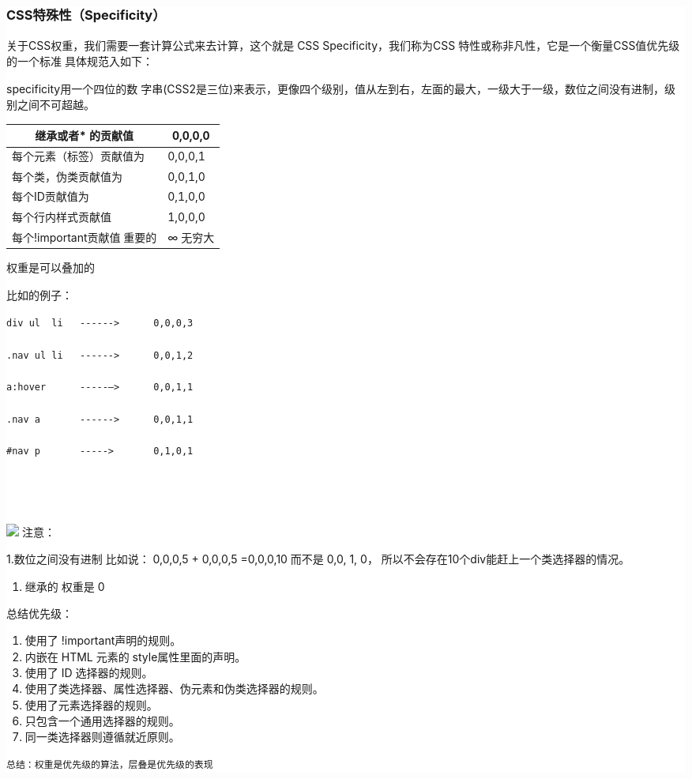 

### CSS特殊性（Specificity）

关于CSS权重，我们需要一套计算公式来去计算，这个就是 CSS Specificity，我们称为CSS 特性或称非凡性，它是一个衡量CSS值优先级的一个标准 具体规范入如下：

specificity用一个四位的数 字串(CSS2是三位)来表示，更像四个级别，值从左到右，左面的最大，一级大于一级，数位之间没有进制，级别之间不可超越。 

| 继承或者* 的贡献值           | 0,0,0,0 |
| -------------------- | ------- |
| 每个元素（标签）贡献值为         | 0,0,0,1 |
| 每个类，伪类贡献值为           | 0,0,1,0 |
| 每个ID贡献值为             | 0,1,0,0 |
| 每个行内样式贡献值            | 1,0,0,0 |
| 每个!important贡献值  重要的 | ∞ 无穷大   |



权重是可以叠加的

 比如的例子：

```
div ul  li   ------>      0,0,0,3

.nav ul li   ------>      0,0,1,2

a:hover      -----—>      0,0,1,1

.nav a       ------>      0,0,1,1   

#nav p       ----->       0,1,0,1
```

​   

​      

 <img src="media/w.jpg" /> 注意： 

1.数位之间没有进制 比如说： 0,0,0,5 + 0,0,0,5 =0,0,0,10 而不是 0,0, 1, 0， 所以不会存在10个div能赶上一个类选择器的情况。

1. 继承的 权重是 0  

总结优先级：

1. 使用了 !important声明的规则。
2. 内嵌在 HTML 元素的 style属性里面的声明。
3. 使用了 ID 选择器的规则。
4. 使用了类选择器、属性选择器、伪元素和伪类选择器的规则。
5. 使用了元素选择器的规则。
6. 只包含一个通用选择器的规则。
7. 同一类选择器则遵循就近原则。

```
总结：权重是优先级的算法，层叠是优先级的表现
```
